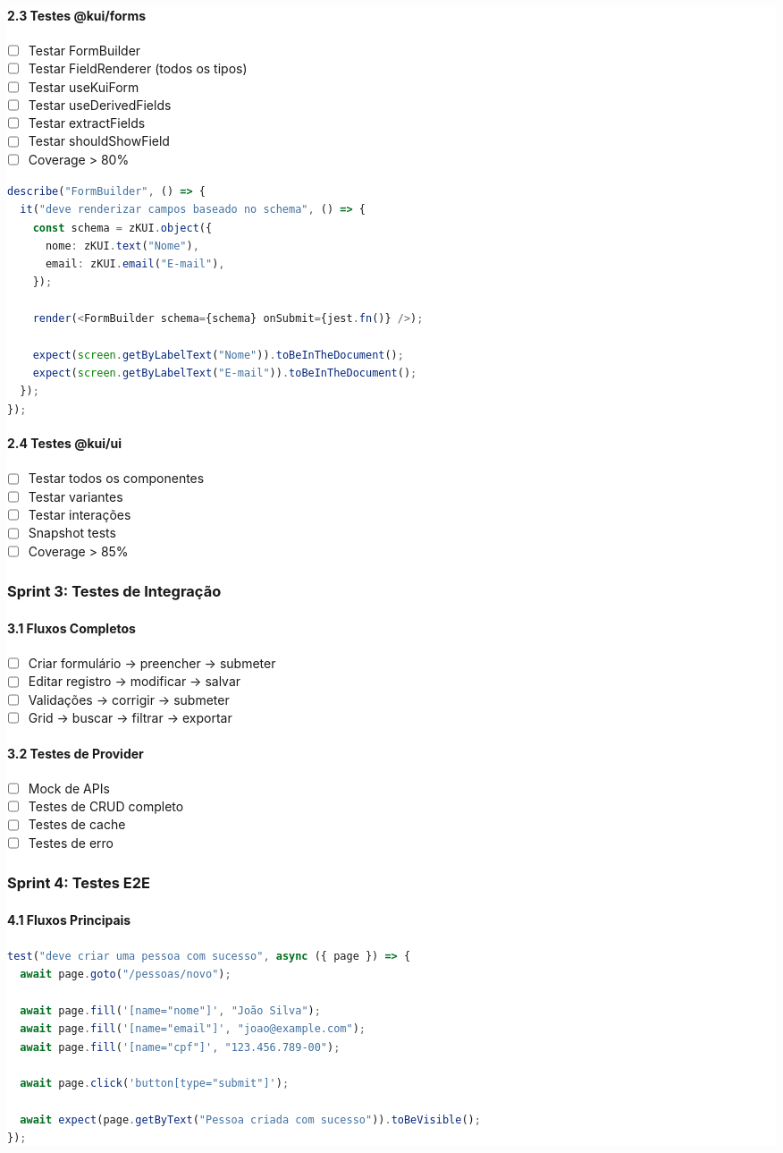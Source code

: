 #### 2.3 Testes @kui/forms
- [ ] Testar FormBuilder
- [ ] Testar FieldRenderer (todos os tipos)
- [ ] Testar useKuiForm
- [ ] Testar useDerivedFields
- [ ] Testar extractFields
- [ ] Testar shouldShowField
- [ ] Coverage > 80%

```typescript
describe("FormBuilder", () => {
  it("deve renderizar campos baseado no schema", () => {
    const schema = zKUI.object({
      nome: zKUI.text("Nome"),
      email: zKUI.email("E-mail"),
    });
    
    render(<FormBuilder schema={schema} onSubmit={jest.fn()} />);
    
    expect(screen.getByLabelText("Nome")).toBeInTheDocument();
    expect(screen.getByLabelText("E-mail")).toBeInTheDocument();
  });
});
```

#### 2.4 Testes @kui/ui
- [ ] Testar todos os componentes
- [ ] Testar variantes
- [ ] Testar interações
- [ ] Snapshot tests
- [ ] Coverage > 85%

### Sprint 3: Testes de Integração

#### 3.1 Fluxos Completos
- [ ] Criar formulário → preencher → submeter
- [ ] Editar registro → modificar → salvar
- [ ] Validações → corrigir → submeter
- [ ] Grid → buscar → filtrar → exportar

#### 3.2 Testes de Provider
- [ ] Mock de APIs
- [ ] Testes de CRUD completo
- [ ] Testes de cache
- [ ] Testes de erro

### Sprint 4: Testes E2E

#### 4.1 Fluxos Principais
```typescript
test("deve criar uma pessoa com sucesso", async ({ page }) => {
  await page.goto("/pessoas/novo");
  
  await page.fill('[name="nome"]', "João Silva");
  await page.fill('[name="email"]', "joao@example.com");
  await page.fill('[name="cpf"]', "123.456.789-00");
  
  await page.click('button[type="submit"]');
  
  await expect(page.getByText("Pessoa criada com sucesso")).toBeVisible();
});
```
